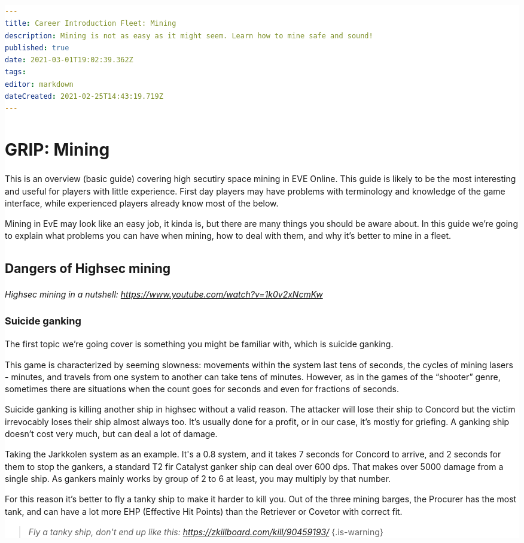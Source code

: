 ```yaml
---
title: Career Introduction Fleet: Mining
description: Mining is not as easy as it might seem. Learn how to mine safe and sound!
published: true
date: 2021-03-01T19:02:39.362Z
tags: 
editor: markdown
dateCreated: 2021-02-25T14:43:19.719Z
---
```


# GRIP: Mining

This is an overview (basic guide) covering high secutiry space mining in EVE Online. This guide is likely to be the most interesting and useful for players with little experience. First day players may have problems with terminology and knowledge of the game interface, while experienced players already know most of the below.

Mining in EvE may look like an easy job, it kinda is, but there are many things you should be aware about. In this guide we’re going to explain what problems you can have when mining, how to deal with them, and why it’s better to mine in a fleet.

## Dangers of Highsec mining

*Highsec mining in a nutshell: https://www.youtube.com/watch?v=1k0v2xNcmKw*

### Suicide ganking

The first topic we’re going cover is something you might be familiar with, which is suicide ganking.

This game is characterized by seeming slowness: movements within the system last tens of seconds, the cycles of mining lasers - minutes, and travels from one system to another can take tens of minutes. However, as in the games of the “shooter” genre, sometimes there are situations when the count goes for seconds and even for fractions of seconds.

Suicide ganking is killing another ship in highsec without a valid reason. The attacker will lose their ship to Concord but the victim irrevocably loses their ship almost always too. It’s usually done for a profit, or in our case, it’s mostly for griefing. A ganking ship doesn’t cost very much, but can deal a lot of damage.

Taking the Jarkkolen system as an example. It's a 0.8 system, and it takes 7 seconds for Concord to arrive, and 2 seconds for them to stop the gankers, a standard T2 fir Catalyst ganker ship can deal over 600 dps. That makes over 5000 damage from a single ship. As gankers mainly works by group of 2 to 6 at least, you may multiply by that number.

For this reason it’s better to fly a tanky ship to make it harder to kill you. Out of the three mining barges, the Procurer has the most tank, and can have a lot more EHP (Effective Hit Points) than the Retriever or Covetor with correct fit.

> *Fly a tanky ship, don't end up like this: https://zkillboard.com/kill/90459193/*
{.is-warning}
